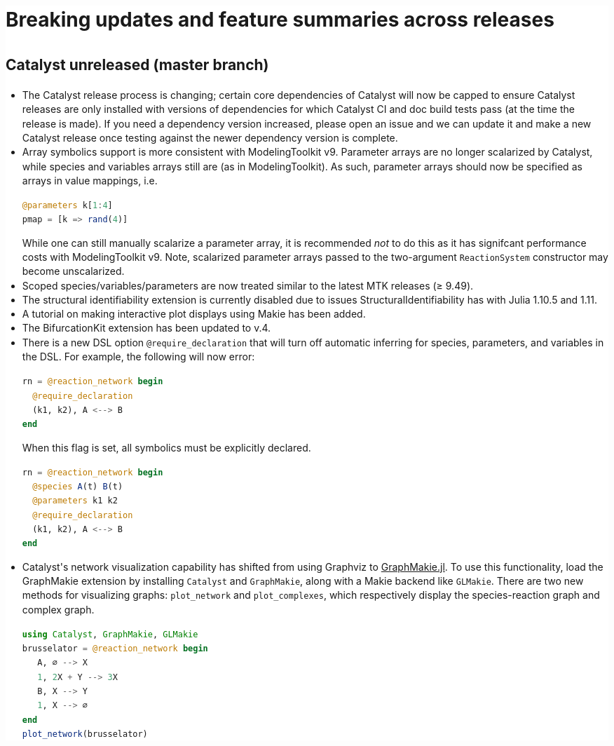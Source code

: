 # Breaking updates and feature summaries across releases

## Catalyst unreleased (master branch)
- The Catalyst release process is changing; certain core dependencies of
  Catalyst will now be capped to ensure Catalyst releases are only installed
  with versions of dependencies for which Catalyst CI and doc build tests pass
  (at the time the release is made). If you need a dependency version increased,
  please open an issue and we can update it and make a new Catalyst release once
  testing against the newer dependency version is complete. 
- Array symbolics support is more consistent with ModelingToolkit v9. Parameter
  arrays are no longer scalarized by Catalyst, while species and variables
  arrays still are (as in ModelingToolkit). As such, parameter arrays should now
  be specified as arrays in value mappings, i.e.
  ```julia
  @parameters k[1:4]
  pmap = [k => rand(4)]
  ```
  While one can still manually scalarize a parameter array, it is recommended
  *not* to do this as it has signifcant performance costs with ModelingToolkit
  v9. Note, scalarized parameter arrays passed to the two-argument
  `ReactionSystem` constructor may become unscalarized.
- Scoped species/variables/parameters are now treated similar to the latest MTK
  releases (≥ 9.49).
- The structural identifiability extension is currently disabled due to issues
  StructuralIdentifiability has with Julia 1.10.5 and 1.11.
- A tutorial on making interactive plot displays using Makie has been added.
- The BifurcationKit extension has been updated to v.4.
- There is a new DSL option `@require_declaration` that will turn off automatic inferring for species, parameters, and variables in the DSL. For example, the following will now error:
  ```julia
  rn = @reaction_network begin
    @require_declaration
    (k1, k2), A <--> B
  end
  ```
  When this flag is set, all symbolics must be explicitly declared. 
  ```julia
  rn = @reaction_network begin
    @species A(t) B(t)
    @parameters k1 k2
    @require_declaration
    (k1, k2), A <--> B
  end
  ```
- Catalyst's network visualization capability has shifted from using Graphviz to [GraphMakie.jl](https://graph.makie.org/stable/). To use this functionality, load the GraphMakie extension by installing `Catalyst` and `GraphMakie`, along with a Makie backend like `GLMakie`. There are two new methods for visualizing graphs: `plot_network` and `plot_complexes`, which respectively display the species-reaction graph and complex graph.
  ```julia
  using Catalyst, GraphMakie, GLMakie
  brusselator = @reaction_network begin
     A, ∅ --> X
     1, 2X + Y --> 3X
     B, X --> Y
     1, X --> ∅
  end
  plot_network(brusselator)
  ```
 